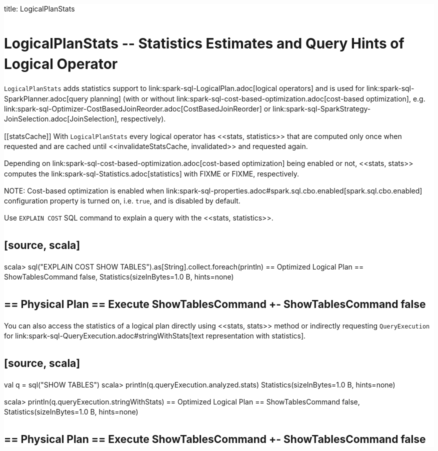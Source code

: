 title: LogicalPlanStats

# LogicalPlanStats -- Statistics Estimates and Query Hints of Logical Operator

`LogicalPlanStats` adds statistics support to link:spark-sql-LogicalPlan.adoc[logical operators] and is used for link:spark-sql-SparkPlanner.adoc[query planning] (with or without link:spark-sql-cost-based-optimization.adoc[cost-based optimization], e.g. link:spark-sql-Optimizer-CostBasedJoinReorder.adoc[CostBasedJoinReorder] or link:spark-sql-SparkStrategy-JoinSelection.adoc[JoinSelection], respectively).

[[statsCache]]
With `LogicalPlanStats` every logical operator has <<stats, statistics>> that are computed only once when requested and are cached until <<invalidateStatsCache, invalidated>> and requested again.

Depending on link:spark-sql-cost-based-optimization.adoc[cost-based optimization] being enabled or not, <<stats, stats>> computes the link:spark-sql-Statistics.adoc[statistics] with FIXME or FIXME, respectively.

NOTE: Cost-based optimization is enabled when link:spark-sql-properties.adoc#spark.sql.cbo.enabled[spark.sql.cbo.enabled] configuration property is turned on, i.e. `true`, and is disabled by default.

Use `EXPLAIN COST` SQL command to explain a query with the <<stats, statistics>>.

[source, scala]
----
scala> sql("EXPLAIN COST SHOW TABLES").as[String].collect.foreach(println)
== Optimized Logical Plan ==
ShowTablesCommand false, Statistics(sizeInBytes=1.0 B, hints=none)

== Physical Plan ==
Execute ShowTablesCommand
   +- ShowTablesCommand false
----

You can also access the statistics of a logical plan directly using <<stats, stats>> method or indirectly requesting `QueryExecution` for link:spark-sql-QueryExecution.adoc#stringWithStats[text representation with statistics].

[source, scala]
----
val q = sql("SHOW TABLES")
scala> println(q.queryExecution.analyzed.stats)
Statistics(sizeInBytes=1.0 B, hints=none)

scala> println(q.queryExecution.stringWithStats)
== Optimized Logical Plan ==
ShowTablesCommand false, Statistics(sizeInBytes=1.0 B, hints=none)

== Physical Plan ==
Execute ShowTablesCommand
   +- ShowTablesCommand false
----
